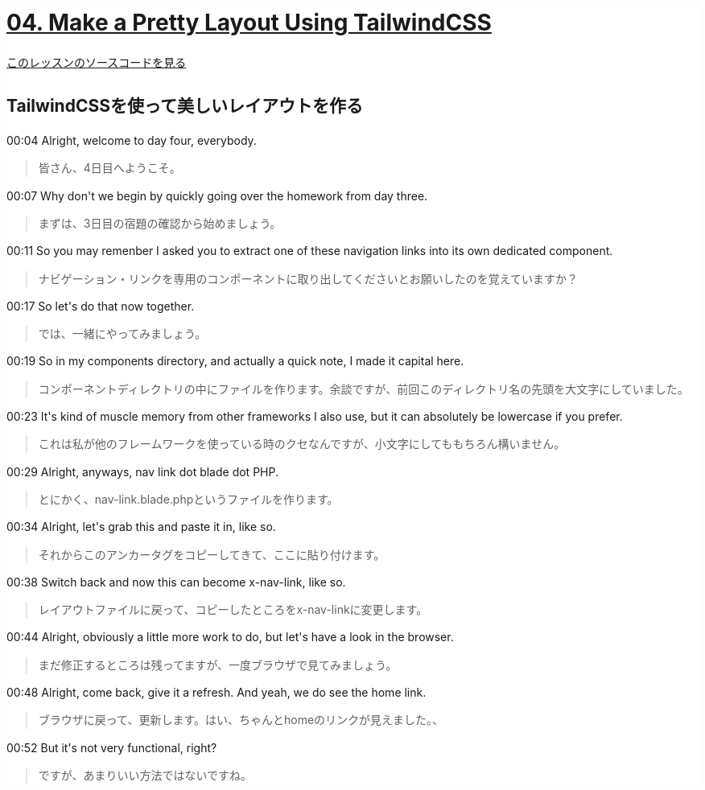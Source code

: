 # [04. Make a Pretty Layout Using TailwindCSS](https://laracasts.com/series/30-days-to-learn-laravel-11/episodes/4)

[このレッスンのソースコードを見る](https://github.com/JeffreyWay/30-days-to-learn-laravel/tree/day-4)

## TailwindCSSを使って美しいレイアウトを作る

00:04
Alright, welcome to day four, everybody.
> 皆さん、4日目へようこそ。

00:07
Why don't we begin by quickly going over the homework from day three.
>まずは、3日目の宿題の確認から始めましょう。

00:11
So you may remenber I asked you to extract one of these navigation links into its own dedicated component.
> ナビゲーション・リンクを専用のコンポーネントに取り出してくださいとお願いしたのを覚えていますか？

00:17
So let's do that now together.
> では、一緒にやってみましょう。

00:19
So in my components directory, and actually a quick note, I made it capital here.
> コンポーネントディレクトリの中にファイルを作ります。余談ですが、前回このディレクトリ名の先頭を大文字にしていました。

00:23
It's kind of muscle memory from other frameworks I also use, but it can absolutely be lowercase if you prefer.
> これは私が他のフレームワークを使っている時のクセなんですが、小文字にしてももちろん構いません。

00:29
Alright, anyways, nav link dot blade dot PHP.
> とにかく、nav-link.blade.phpというファイルを作ります。

00:34
Alright, let's grab this and paste it in, like so.
> それからこのアンカータグをコピーしてきて、ここに貼り付けます。

00:38
Switch back and now this can become x-nav-link, like so.
> レイアウトファイルに戻って、コピーしたところをx-nav-linkに変更します。

00:44
Alright, obviously a little more work to do, but let's have a look in the browser.
> まだ修正するところは残ってますが、一度ブラウザで見てみましょう。

00:48
Alright, come back, give it a refresh. And yeah, we do see the home link.
> ブラウザに戻って、更新します。はい、ちゃんとhomeのリンクが見えました。、

00:52
But it's not very functional, right?
> ですが、あまりいい方法ではないですね。
